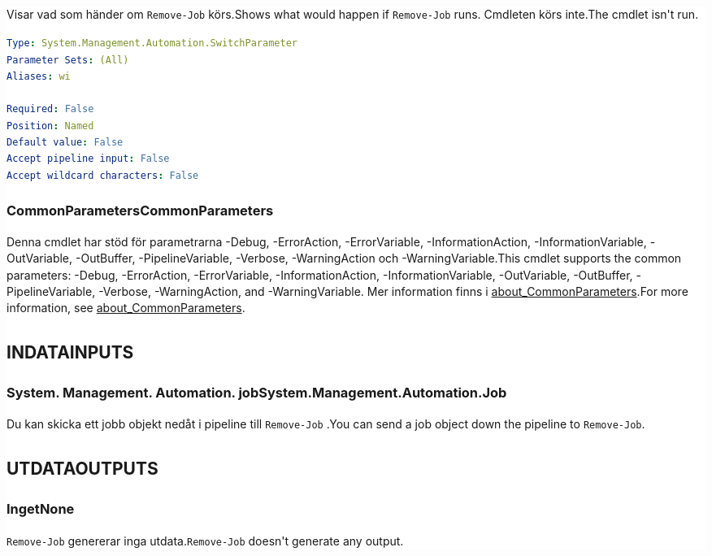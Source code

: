 <span data-ttu-id="d6cf7-222">Visar vad som händer om `Remove-Job` körs.</span><span class="sxs-lookup"><span data-stu-id="d6cf7-222">Shows what would happen if `Remove-Job` runs.</span></span> <span data-ttu-id="d6cf7-223">Cmdleten körs inte.</span><span class="sxs-lookup"><span data-stu-id="d6cf7-223">The cmdlet isn't run.</span></span>

```yaml
Type: System.Management.Automation.SwitchParameter
Parameter Sets: (All)
Aliases: wi

Required: False
Position: Named
Default value: False
Accept pipeline input: False
Accept wildcard characters: False
```

### <span data-ttu-id="d6cf7-224">CommonParameters</span><span class="sxs-lookup"><span data-stu-id="d6cf7-224">CommonParameters</span></span>

<span data-ttu-id="d6cf7-225">Denna cmdlet har stöd för parametrarna -Debug, -ErrorAction, -ErrorVariable, -InformationAction, -InformationVariable, -OutVariable, -OutBuffer, -PipelineVariable, -Verbose, -WarningAction och -WarningVariable.</span><span class="sxs-lookup"><span data-stu-id="d6cf7-225">This cmdlet supports the common parameters: -Debug, -ErrorAction, -ErrorVariable, -InformationAction, -InformationVariable, -OutVariable, -OutBuffer, -PipelineVariable, -Verbose, -WarningAction, and -WarningVariable.</span></span> <span data-ttu-id="d6cf7-226">Mer information finns i [about_CommonParameters](https://go.microsoft.com/fwlink/?LinkID=113216).</span><span class="sxs-lookup"><span data-stu-id="d6cf7-226">For more information, see [about_CommonParameters](https://go.microsoft.com/fwlink/?LinkID=113216).</span></span>

## <span data-ttu-id="d6cf7-227">INDATA</span><span class="sxs-lookup"><span data-stu-id="d6cf7-227">INPUTS</span></span>

### <span data-ttu-id="d6cf7-228">System. Management. Automation. job</span><span class="sxs-lookup"><span data-stu-id="d6cf7-228">System.Management.Automation.Job</span></span>

<span data-ttu-id="d6cf7-229">Du kan skicka ett jobb objekt nedåt i pipeline till `Remove-Job` .</span><span class="sxs-lookup"><span data-stu-id="d6cf7-229">You can send a job object down the pipeline to `Remove-Job`.</span></span>

## <span data-ttu-id="d6cf7-230">UTDATA</span><span class="sxs-lookup"><span data-stu-id="d6cf7-230">OUTPUTS</span></span>

### <span data-ttu-id="d6cf7-231">Inget</span><span class="sxs-lookup"><span data-stu-id="d6cf7-231">None</span></span>

<span data-ttu-id="d6cf7-232">`Remove-Job` genererar inga utdata.</span><span class="sxs-lookup"><span data-stu-id="d6cf7-232">`Remove-Job` doesn't generate any output.</span></span>
